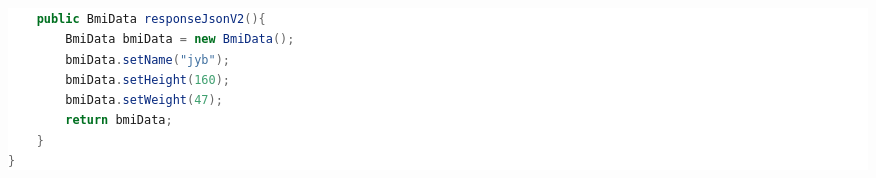 ```java
    public BmiData responseJsonV2(){
        BmiData bmiData = new BmiData();
        bmiData.setName("jyb");
        bmiData.setHeight(160);
        bmiData.setWeight(47);
        return bmiData;
    }
}

```